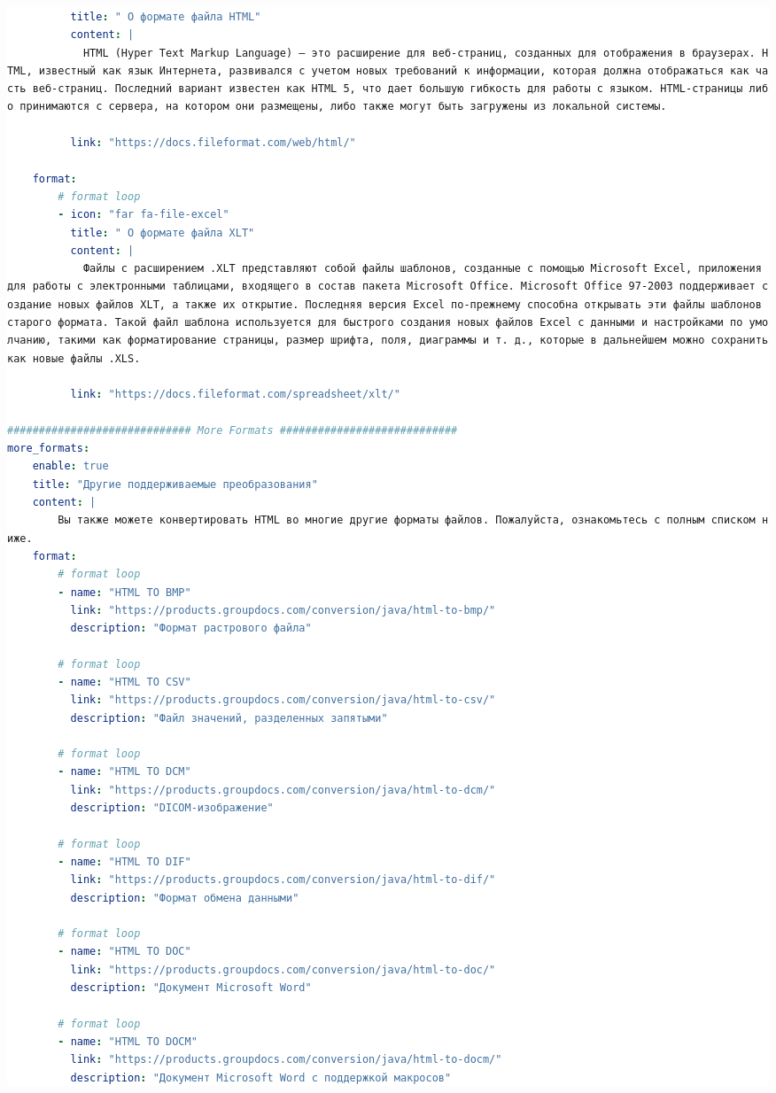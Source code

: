 ```yaml
          title: " О формате файла HTML"
          content: |
            HTML (Hyper Text Markup Language) — это расширение для веб-страниц, созданных для отображения в браузерах. HTML, известный как язык Интернета, развивался с учетом новых требований к информации, которая должна отображаться как часть веб-страниц. Последний вариант известен как HTML 5, что дает большую гибкость для работы с языком. HTML-страницы либо принимаются с сервера, на котором они размещены, либо также могут быть загружены из локальной системы.

          link: "https://docs.fileformat.com/web/html/"

    format:
        # format loop
        - icon: "far fa-file-excel"
          title: " О формате файла XLT"
          content: |
            Файлы с расширением .XLT представляют собой файлы шаблонов, созданные с помощью Microsoft Excel, приложения для работы с электронными таблицами, входящего в состав пакета Microsoft Office. Microsoft Office 97-2003 поддерживает создание новых файлов XLT, а также их открытие. Последняя версия Excel по-прежнему способна открывать эти файлы шаблонов старого формата. Такой файл шаблона используется для быстрого создания новых файлов Excel с данными и настройками по умолчанию, такими как форматирование страницы, размер шрифта, поля, диаграммы и т. д., которые в дальнейшем можно сохранить как новые файлы .XLS.

          link: "https://docs.fileformat.com/spreadsheet/xlt/"

############################# More Formats ############################
more_formats:
    enable: true
    title: "Другие поддерживаемые преобразования"
    content: |
        Вы также можете конвертировать HTML во многие другие форматы файлов. Пожалуйста, ознакомьтесь с полным списком ниже.
    format: 
        # format loop
        - name: "HTML TO BMP"
          link: "https://products.groupdocs.com/conversion/java/html-to-bmp/"
          description: "Формат растрового файла"

        # format loop
        - name: "HTML TO CSV"
          link: "https://products.groupdocs.com/conversion/java/html-to-csv/"
          description: "Файл значений, разделенных запятыми"

        # format loop
        - name: "HTML TO DCM"
          link: "https://products.groupdocs.com/conversion/java/html-to-dcm/"
          description: "DICOM-изображение"

        # format loop
        - name: "HTML TO DIF"
          link: "https://products.groupdocs.com/conversion/java/html-to-dif/"
          description: "Формат обмена данными"

        # format loop
        - name: "HTML TO DOC"
          link: "https://products.groupdocs.com/conversion/java/html-to-doc/"
          description: "Документ Microsoft Word"

        # format loop
        - name: "HTML TO DOCM"
          link: "https://products.groupdocs.com/conversion/java/html-to-docm/"
          description: "Документ Microsoft Word с поддержкой макросов"

```